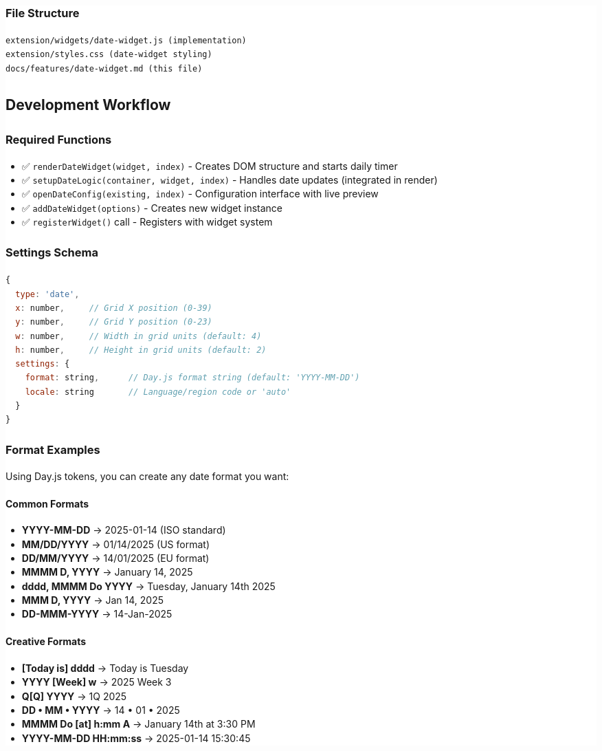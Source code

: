 ### File Structure
```
extension/widgets/date-widget.js (implementation)
extension/styles.css (date-widget styling)  
docs/features/date-widget.md (this file)
```

## Development Workflow

### Required Functions
- ✅ `renderDateWidget(widget, index)` - Creates DOM structure and starts daily timer
- ✅ `setupDateLogic(container, widget, index)` - Handles date updates (integrated in render)
- ✅ `openDateConfig(existing, index)` - Configuration interface with live preview
- ✅ `addDateWidget(options)` - Creates new widget instance
- ✅ `registerWidget()` call - Registers with widget system

### Settings Schema
```javascript
{
  type: 'date',
  x: number,     // Grid X position (0-39)
  y: number,     // Grid Y position (0-23)
  w: number,     // Width in grid units (default: 4)
  h: number,     // Height in grid units (default: 2)
  settings: {
    format: string,      // Day.js format string (default: 'YYYY-MM-DD')
    locale: string       // Language/region code or 'auto'
  }
}
```

### Format Examples

Using Day.js tokens, you can create any date format you want:

#### Common Formats
- **YYYY-MM-DD** → 2025-01-14 (ISO standard)
- **MM/DD/YYYY** → 01/14/2025 (US format)
- **DD/MM/YYYY** → 14/01/2025 (EU format)
- **MMMM D, YYYY** → January 14, 2025
- **dddd, MMMM Do YYYY** → Tuesday, January 14th 2025
- **MMM D, YYYY** → Jan 14, 2025
- **DD-MMM-YYYY** → 14-Jan-2025

#### Creative Formats
- **[Today is] dddd** → Today is Tuesday
- **YYYY [Week] w** → 2025 Week 3
- **Q[Q] YYYY** → 1Q 2025
- **DD • MM • YYYY** → 14 • 01 • 2025
- **MMMM Do [at] h:mm A** → January 14th at 3:30 PM
- **YYYY-MM-DD HH:mm:ss** → 2025-01-14 15:30:45
